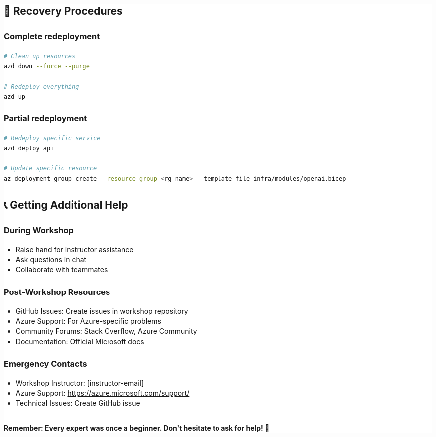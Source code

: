 ## 🔄 Recovery Procedures

### Complete redeployment
```bash
# Clean up resources
azd down --force --purge

# Redeploy everything
azd up
```

### Partial redeployment
```bash
# Redeploy specific service
azd deploy api

# Update specific resource
az deployment group create --resource-group <rg-name> --template-file infra/modules/openai.bicep
```

## 📞 Getting Additional Help

### During Workshop
- Raise hand for instructor assistance
- Ask questions in chat
- Collaborate with teammates

### Post-Workshop Resources
- GitHub Issues: Create issues in workshop repository
- Azure Support: For Azure-specific problems
- Community Forums: Stack Overflow, Azure Community
- Documentation: Official Microsoft docs

### Emergency Contacts
- Workshop Instructor: [instructor-email]
- Azure Support: https://azure.microsoft.com/support/
- Technical Issues: Create GitHub issue

---

**Remember: Every expert was once a beginner. Don't hesitate to ask for help! 🤝**

